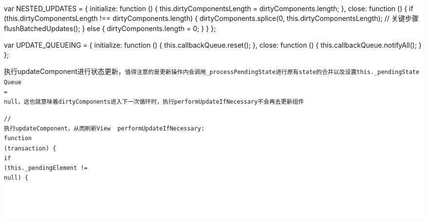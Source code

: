 <span class="hljs-keyword">var</span> NESTED_UPDATES = {
  <span class="hljs-attr">initialize</span>: <span class="hljs-function"><span class="hljs-keyword">function</span> (<span class="hljs-params"></span>) </span>{
    <span class="hljs-keyword">this</span>.dirtyComponentsLength = dirtyComponents.length;
  },
  <span class="hljs-attr">close</span>: <span class="hljs-function"><span class="hljs-keyword">function</span> (<span class="hljs-params"></span>) </span>{
    <span class="hljs-keyword">if</span> (<span class="hljs-keyword">this</span>.dirtyComponentsLength !== dirtyComponents.length) {
      dirtyComponents.splice(<span class="hljs-number">0</span>, <span class="hljs-keyword">this</span>.dirtyComponentsLength);
      <span class="hljs-comment">// &#x5173;&#x952E;&#x6B65;&#x9AA4;</span>
      flushBatchedUpdates();
    } <span class="hljs-keyword">else</span> {
      dirtyComponents.length = <span class="hljs-number">0</span>;
    }
  }
};

<span class="hljs-keyword">var</span> UPDATE_QUEUEING = {
  <span class="hljs-attr">initialize</span>: <span class="hljs-function"><span class="hljs-keyword">function</span> (<span class="hljs-params"></span>) </span>{
    <span class="hljs-keyword">this</span>.callbackQueue.reset();
  },
  <span class="hljs-attr">close</span>: <span class="hljs-function"><span class="hljs-keyword">function</span> (<span class="hljs-params"></span>) </span>{
    <span class="hljs-keyword">this</span>.callbackQueue.notifyAll();
  }
};</code></pre><p>&#x6267;&#x884C;updateComponent&#x8FDB;&#x884C;&#x72B6;&#x6001;&#x66F4;&#x65B0;&#xFF0C;<code>&#x503C;&#x5F97;&#x6CE8;&#x610F;&#x7684;&#x662F;&#x66F4;&#x65B0;&#x64CD;&#x4F5C;&#x5185;&#x4F1A;&#x8C03;&#x7528;_processPendingState&#x8FDB;&#x884C;&#x539F;&#x6709;state&#x7684;&#x5408;&#x5E76;&#x4EE5;&#x53CA;&#x8BBE;&#x7F6E;this._pendingStateQueue = null&#xFF0C;&#x8FD9;&#x4E5F;&#x5C31;&#x610F;&#x5473;&#x7740;dirtyComponents&#x8FDB;&#x5165;&#x4E0B;&#x4E00;&#x6B21;&#x5FAA;&#x73AF;&#x65F6;&#xFF0C;&#x6267;&#x884C;performUpdateIfNecessary&#x4E0D;&#x4F1A;&#x518D;&#x53BB;&#x66F4;&#x65B0;&#x7EC4;&#x4EF6;</code></p><div class="widget-codetool" style="display:none"><div class="widget-codetool--inner"><span class="selectCode code-tool" data-toggle="tooltip" data-placement="top" title="" data-original-title="&#x5168;&#x9009;"></span> <span type="button" class="copyCode code-tool" data-toggle="tooltip" data-placement="top" data-clipboard-text="// &#x6267;&#x884C;updateComponent&#xFF0C;&#x4ECE;&#x800C;&#x5237;&#x65B0;View 
performUpdateIfNecessary: function (transaction) {
    if (this._pendingElement != null) {
      ReactReconciler.receiveComponent(this, this._pendingElement, transaction, this._context);
    }
    // &#x5728;setState&#x66F4;&#x65B0;&#x4E2D;&#xFF0C;&#x5176;&#x5B9E;&#x53EA;&#x4F1A;&#x7528;&#x5230;&#x7B2C;&#x4E8C;&#x4E2A; this._pendingStateQueue !== null &#x7684;&#x5224;&#x65AD;&#xFF0C;&#x5373;&#x5982;&#x679C;_pendingStateQueue&#x4E2D;&#x8FD8;&#x5B58;&#x5728;&#x672A;&#x5904;&#x7406;&#x7684;state&#xFF0C;&#x90A3;&#x5C31;&#x4F1A;&#x6267;&#x884C;updateComponent&#x5B8C;&#x6210;&#x66F4;&#x65B0;&#x3002;
    else if (this._pendingStateQueue !== null || this._pendingForceUpdate) {
      // &#x6267;&#x884C;updateComponent&#xFF0C;&#x4ECE;&#x800C;&#x5237;&#x65B0;View    
      this.updateComponent(transaction, this._currentElement, this._currentElement, this._context, this._context);
    } else {
      this._updateBatchNumber = null;
    }
}" title="" data-original-title="&#x590D;&#x5236;"></span> <span type="button" class="saveToNote code-tool" data-toggle="tooltip" data-placement="top" title="" data-original-title="&#x653E;&#x8FDB;&#x7B14;&#x8BB0;"></span></div></div><pre class="javascript hljs"><code class="javascript"><span class="hljs-comment">// &#x6267;&#x884C;updateComponent&#xFF0C;&#x4ECE;&#x800C;&#x5237;&#x65B0;View </span>
performUpdateIfNecessary: <span class="hljs-function"><span class="hljs-keyword">function</span> (<span class="hljs-params">transaction</span>) </span>{
    <span class="hljs-keyword">if</span> (<span class="hljs-keyword">this</span>._pendingElement != <span class="hljs-literal">null</span>) {